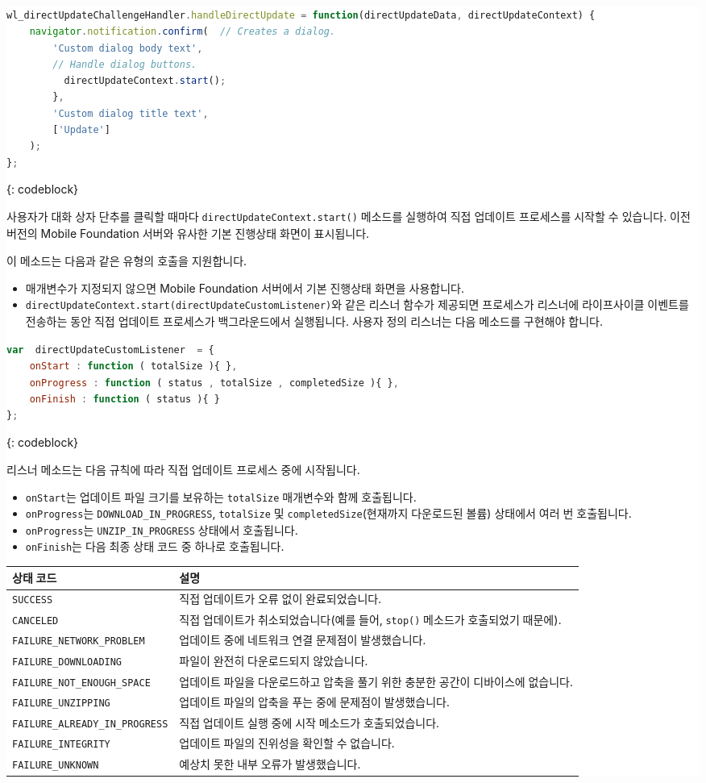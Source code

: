 ```JavaScript
wl_directUpdateChallengeHandler.handleDirectUpdate = function(directUpdateData, directUpdateContext) {
    navigator.notification.confirm(  // Creates a dialog.
        'Custom dialog body text',
        // Handle dialog buttons.
          directUpdateContext.start();
        },
        'Custom dialog title text',
        ['Update']
    );
};
```
{: codeblock}

사용자가 대화 상자 단추를 클릭할 때마다 `directUpdateContext.start()` 메소드를 실행하여 직접 업데이트 프로세스를 시작할 수 있습니다. 이전 버전의 Mobile Foundation 서버와 유사한 기본 진행상태 화면이 표시됩니다.

이 메소드는 다음과 같은 유형의 호출을 지원합니다.
* 매개변수가 지정되지 않으면 Mobile Foundation 서버에서 기본 진행상태 화면을 사용합니다.
* `directUpdateContext.start(directUpdateCustomListener)`와 같은 리스너 함수가 제공되면 프로세스가 리스너에 라이프사이클 이벤트를 전송하는 동안 직접 업데이트 프로세스가 백그라운드에서 실행됩니다. 사용자 정의 리스너는 다음 메소드를 구현해야 합니다.

```JavaScript
var  directUpdateCustomListener  = {
    onStart : function ( totalSize ){ },
    onProgress : function ( status , totalSize , completedSize ){ },
    onFinish : function ( status ){ }
};
```
{: codeblock}

리스너 메소드는 다음 규칙에 따라 직접 업데이트 프로세스 중에 시작됩니다.
* `onStart`는 업데이트 파일 크기를 보유하는 `totalSize` 매개변수와 함께 호출됩니다.
* `onProgress`는 `DOWNLOAD_IN_PROGRESS`, `totalSize` 및 `completedSize`(현재까지 다운로드된 볼륨) 상태에서 여러 번 호출됩니다.
* `onProgress`는 `UNZIP_IN_PROGRESS` 상태에서 호출됩니다.
* `onFinish`는 다음 최종 상태 코드 중 하나로 호출됩니다.

| 상태 코드 | 설명 |
|:------------|:------------|
| `SUCCESS` | 직접 업데이트가 오류 없이 완료되었습니다. |
| `CANCELED` | 직접 업데이트가 취소되었습니다(예를 들어, `stop()` 메소드가 호출되었기 때문에). |
| `FAILURE_NETWORK_PROBLEM` |업데이트 중에 네트워크 연결 문제점이 발생했습니다. |
| `FAILURE_DOWNLOADING` | 파일이 완전히 다운로드되지 않았습니다. |
| `FAILURE_NOT_ENOUGH_SPACE` | 업데이트 파일을 다운로드하고 압축을 풀기 위한 충분한 공간이 디바이스에 없습니다. |
| `FAILURE_UNZIPPING` | 업데이트 파일의 압축을 푸는 중에 문제점이 발생했습니다. |
| `FAILURE_ALREADY_IN_PROGRESS` | 직접 업데이트 실행 중에 시작 메소드가 호출되었습니다. |
| `FAILURE_INTEGRITY` | 업데이트 파일의 진위성을 확인할 수 없습니다. |
| `FAILURE_UNKNOWN` | 예상치 못한 내부 오류가 발생했습니다. |
